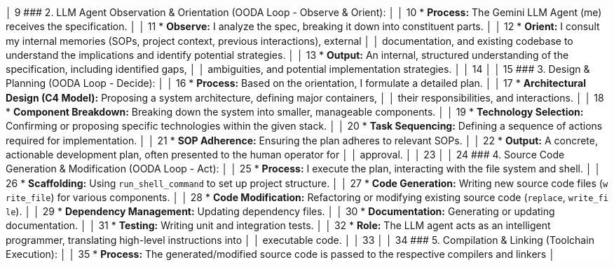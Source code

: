  │     9 ### 2. LLM Agent Observation & Orientation (OODA Loop - Observe & Orient):                                   │
 │    10 *   **Process:** The Gemini LLM Agent (me) receives the specification.                                       │
 │    11     *   **Observe:** I analyze the spec, breaking it down into constituent parts.                            │
 │    12     *   **Orient:** I consult my internal memories (SOPs, project context, previous interactions), external  │
 │       documentation, and existing codebase to understand the implications and identify potential strategies.       │
 │    13 *   **Output:** An internal, structured understanding of the specification, including identified gaps,       │
 │       ambiguities, and potential implementation strategies.                                                        │
 │    14                                                                                                              │
 │    15 ### 3. Design & Planning (OODA Loop - Decide):                                                               │
 │    16 *   **Process:** Based on the orientation, I formulate a detailed plan.                                      │
 │    17     *   **Architectural Design (C4 Model):** Proposing a system architecture, defining major containers,     │
 │       their responsibilities, and interactions.                                                                    │
 │    18     *   **Component Breakdown:** Breaking down the system into smaller, manageable components.               │
 │    19     *   **Technology Selection:** Confirming or proposing specific technologies within the given stack.      │
 │    20     *   **Task Sequencing:** Defining a sequence of actions required for implementation.                     │
 │    21     *   **SOP Adherence:** Ensuring the plan adheres to relevant SOPs.                                       │
 │    22 *   **Output:** A concrete, actionable development plan, often presented to the human operator for           │
 │       approval.                                                                                                    │
 │    23                                                                                                              │
 │    24 ### 4. Source Code Generation & Modification (OODA Loop - Act):                                              │
 │    25 *   **Process:** I execute the plan, interacting with the file system and shell.                             │
 │    26     *   **Scaffolding:** Using `run_shell_command` to set up project structure.                              │
 │    27     *   **Code Generation:** Writing new source code files (`write_file`) for various components.            │
 │    28     *   **Code Modification:** Refactoring or modifying existing source code (`replace`, `write_file`).      │
 │    29     *   **Dependency Management:** Updating dependency files.                                                │
 │    30     *   **Documentation:** Generating or updating documentation.                                             │
 │    31     *   **Testing:** Writing unit and integration tests.                                                     │
 │    32 *   **Role:** The LLM agent acts as an intelligent programmer, translating high-level instructions into      │
 │       executable code.                                                                                             │
 │    33                                                                                                              │
 │    34 ### 5. Compilation & Linking (Toolchain Execution):                                                          │
 │    35 *   **Process:** The generated/modified source code is passed to the respective compilers and linkers        │